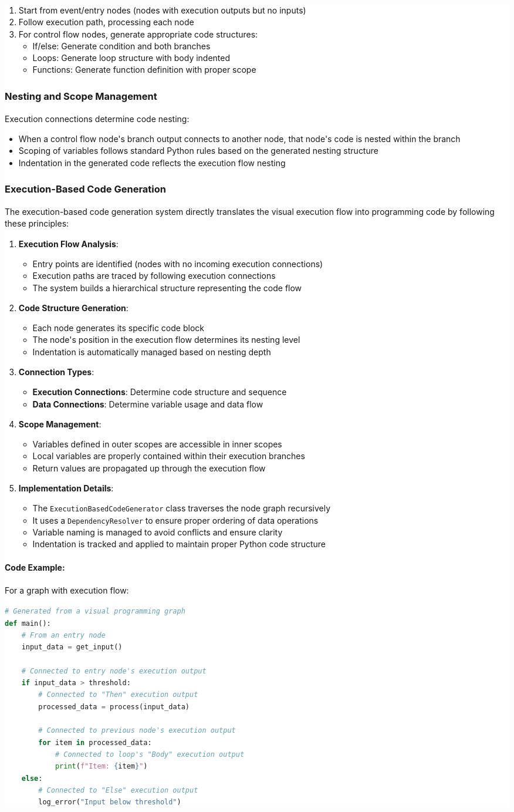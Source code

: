 1. Start from event/entry nodes (nodes with execution outputs but no inputs)
2. Follow execution path, processing each node
3. For control flow nodes, generate appropriate code structures:
   - If/else: Generate condition and both branches
   - Loops: Generate loop structure with body indented
   - Functions: Generate function definition with proper scope

### Nesting and Scope Management

Execution connections determine code nesting:

- When a control flow node's branch output connects to another node, that node's code is nested within the branch
- Scoping of variables follows standard Python rules based on the generated nesting structure
- Indentation in the generated code reflects the execution flow nesting

### Execution-Based Code Generation

The execution-based code generation system directly translates the visual execution flow into programming code by following these principles:

1. **Execution Flow Analysis**:
   - Entry points are identified (nodes with no incoming execution connections)
   - Execution paths are traced by following execution connections
   - The system builds a hierarchical structure representing the code flow

2. **Code Structure Generation**:
   - Each node generates its specific code block
   - The node's position in the execution flow determines its nesting level
   - Indentation is automatically managed based on nesting depth

3. **Connection Types**:
   - **Execution Connections**: Determine code structure and sequence
   - **Data Connections**: Determine variable usage and data flow

4. **Scope Management**:
   - Variables defined in outer scopes are accessible in inner scopes
   - Local variables are properly contained within their execution branches
   - Return values are propagated up through the execution flow

5. **Implementation Details**:
   - The `ExecutionBasedCodeGenerator` class traverses the node graph recursively
   - It uses a `DependencyResolver` to ensure proper ordering of data operations
   - Variable naming is managed to avoid conflicts and ensure clarity
   - Indentation is tracked and applied to maintain proper Python code structure

#### Code Example: 

For a graph with execution flow:

```python
# Generated from a visual programming graph
def main():
    # From an entry node
    input_data = get_input()
    
    # Connected to entry node's execution output
    if input_data > threshold:
        # Connected to "Then" execution output
        processed_data = process(input_data)
        
        # Connected to previous node's execution output
        for item in processed_data:
            # Connected to loop's "Body" execution output
            print(f"Item: {item}")
    else:
        # Connected to "Else" execution output
        log_error("Input below threshold")
```